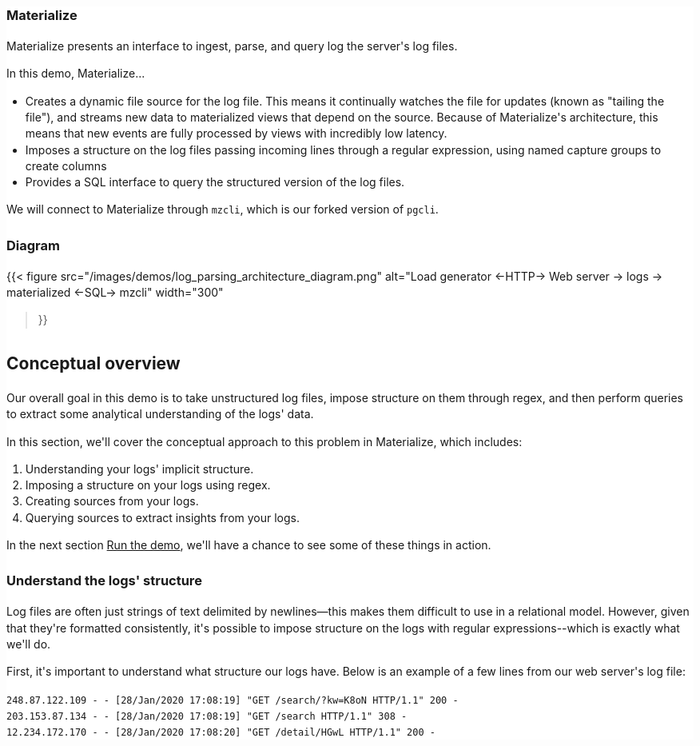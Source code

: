 ### Materialize

Materialize presents an interface to ingest, parse, and query log the server's
log files.

In this demo, Materialize...

- Creates a dynamic file source for the log file. This means it continually
  watches the file for updates (known as "tailing the file"), and streams new
  data to materialized views that depend on the source. Because of Materialize's
  architecture, this means that new events are fully processed by views with
  incredibly low latency.
- Imposes a structure on the log files passing incoming lines through a regular
  expression, using named capture groups to create columns
- Provides a SQL interface to query the structured version of the log files.

We will connect to Materialize through `mzcli`, which is our forked version of
`pgcli`.

### Diagram

{{<
    figure src="/images/demos/log_parsing_architecture_diagram.png"
    alt="Load generator <-HTTP-> Web server -> logs -> materialized <-SQL-> mzcli"
    width="300"
>}}

## Conceptual overview

Our overall goal in this demo is to take unstructured log files, impose
structure on them through regex, and then perform queries to extract some
analytical understanding of the logs' data.

In this section, we'll cover the conceptual approach to this problem in
Materialize, which includes:

1. Understanding your logs' implicit structure.
1. Imposing a structure on your logs using regex.
1. Creating sources from your logs.
1. Querying sources to extract insights from your logs.

In the next section [Run the demo](#run-the-demo), we'll have a chance to see
some of these things in action.

### Understand the logs' structure

Log files are often just strings of text delimited by newlines&mdash;this makes
them difficult to use in a relational model. However, given that they're
formatted consistently, it's possible to impose structure on the logs with
regular expressions--which is exactly what we'll do.

First, it's important to understand what structure our logs have. Below is an
example of a few lines from our web server's log file:

```nofmt
248.87.122.109 - - [28/Jan/2020 17:08:19] "GET /search/?kw=K8oN HTTP/1.1" 200 -
203.153.87.134 - - [28/Jan/2020 17:08:19] "GET /search HTTP/1.1" 308 -
12.234.172.170 - - [28/Jan/2020 17:08:20] "GET /detail/HGwL HTTP/1.1" 200 -
```
